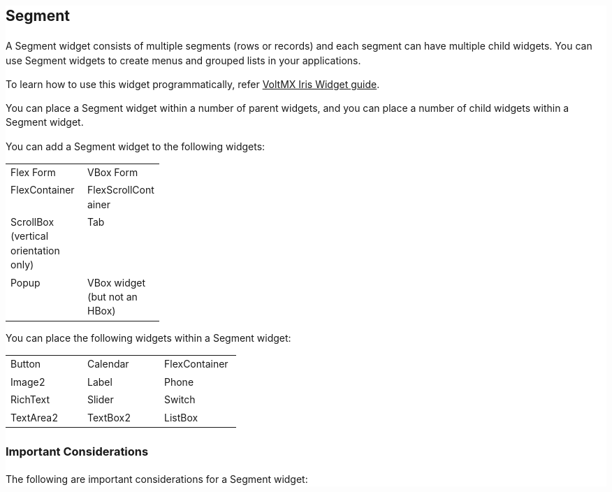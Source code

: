                             


Segment
-------

A Segment widget consists of multiple segments (rows or records) and each segment can have multiple child widgets. You can use Segment widgets to create menus and grouped lists in your applications.

To learn how to use this widget programmatically, refer [VoltMX Iris Widget guide](../../../Iris/iris_widget_prog_guide/Content/Segment.md#segmentedui-widget).

You can place a Segment widget within a number of parent widgets, and you can place a number of child widgets within a Segment widget.

You can add a Segment widget to the following widgets:

<table style="mc-table-style: url('Resources/TableStyles/2015DefinitiveBasicTable.css');margin-left: 0;margin-right: auto;" class="TableStyle-2015DefinitiveBasicTable" cellspacing="0"><colgroup><col class="TableStyle-2015DefinitiveBasicTable-Column-Column1" style="width: 110px;"> <col class="TableStyle-2015DefinitiveBasicTable-Column-Column1" style="width: 110px;"></colgroup><tbody><tr class="TableStyle-2015DefinitiveBasicTable-Body-Body1"><td class="TableStyle-2015DefinitiveBasicTable-BodyE-Column1-Body1">Flex Form</td><td class="TableStyle-2015DefinitiveBasicTable-BodyD-Column1-Body1">VBox Form</td></tr><tr class="TableStyle-2015DefinitiveBasicTable-Body-Body1"><td class="TableStyle-2015DefinitiveBasicTable-BodyE-Column1-Body1">FlexContainer</td><td class="TableStyle-2015DefinitiveBasicTable-BodyD-Column1-Body1">FlexScrollContainer</td></tr><tr class="TableStyle-2015DefinitiveBasicTable-Body-Body1"><td class="TableStyle-2015DefinitiveBasicTable-BodyE-Column1-Body1">ScrollBox (vertical orientation only)</td><td class="TableStyle-2015DefinitiveBasicTable-BodyD-Column1-Body1">Tab</td></tr><tr class="TableStyle-2015DefinitiveBasicTable-Body-Body1"><td class="TableStyle-2015DefinitiveBasicTable-BodyB-Column1-Body1">Popup</td><td class="TableStyle-2015DefinitiveBasicTable-BodyA-Column1-Body1">VBox widget (but not an HBox)</td></tr></tbody></table>

You can place the following widgets within a Segment widget:

<table style="mc-table-style: url('Resources/TableStyles/2015DefinitiveBasicTable.css');margin-left: 0;margin-right: auto;" class="TableStyle-2015DefinitiveBasicTable" cellspacing="0"><colgroup><col class="TableStyle-2015DefinitiveBasicTable-Column-Column1" style="width: 110px;"> <col class="TableStyle-2015DefinitiveBasicTable-Column-Column1" style="width: 110px;"> <col class="TableStyle-2015DefinitiveBasicTable-Column-Column1" style="width: 110px;"></colgroup><tbody><tr class="TableStyle-2015DefinitiveBasicTable-Body-Body1"><td class="TableStyle-2015DefinitiveBasicTable-BodyE-Column1-Body1">Button</td><td class="TableStyle-2015DefinitiveBasicTable-BodyE-Column1-Body1">Calendar</td><td class="TableStyle-2015DefinitiveBasicTable-BodyD-Column1-Body1">FlexContainer</td></tr><tr class="TableStyle-2015DefinitiveBasicTable-Body-Body1"><td class="TableStyle-2015DefinitiveBasicTable-BodyE-Column1-Body1">Image2</td><td class="TableStyle-2015DefinitiveBasicTable-BodyE-Column1-Body1">Label</td><td class="TableStyle-2015DefinitiveBasicTable-BodyD-Column1-Body1">Phone</td></tr><tr class="TableStyle-2015DefinitiveBasicTable-Body-Body1"><td class="TableStyle-2015DefinitiveBasicTable-BodyE-Column1-Body1">RichText</td><td class="TableStyle-2015DefinitiveBasicTable-BodyE-Column1-Body1">Slider</td><td class="TableStyle-2015DefinitiveBasicTable-BodyD-Column1-Body1">Switch</td></tr><tr class="TableStyle-2015DefinitiveBasicTable-Body-Body1"><td class="TableStyle-2015DefinitiveBasicTable-BodyB-Column1-Body1">TextArea2</td><td class="TableStyle-2015DefinitiveBasicTable-BodyB-Column1-Body1">TextBox2</td><td class="TableStyle-2015DefinitiveBasicTable-BodyA-Column1-Body1">ListBox</td></tr></tbody></table>

### Important Considerations

The following are important considerations for a Segment widget:
